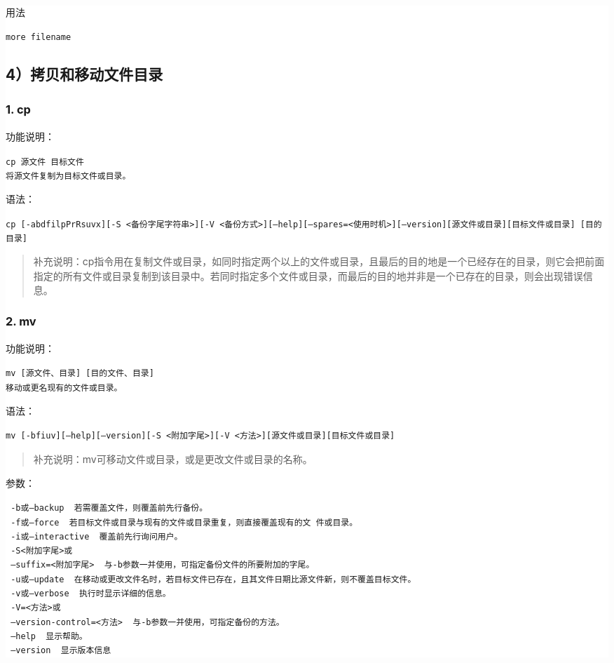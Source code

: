 用法

```
more filename
```

## 4）拷贝和移动文件目录

### 1. cp

功能说明：

```
cp 源文件 目标文件
将源文件复制为目标文件或目录。
```

语法：

```
cp [-abdfilpPrRsuvx][-S <备份字尾字符串>][-V <备份方式>][–help][–spares=<使用时机>][–version][源文件或目录][目标文件或目录] [目的目录]
```

> 补充说明：cp指令用在复制文件或目录，如同时指定两个以上的文件或目录，且最后的目的地是一个已经存在的目录，则它会把前面指定的所有文件或目录复制到该目录中。若同时指定多个文件或目录，而最后的目的地并非是一个已存在的目录，则会出现错误信息。

### 2. mv

功能说明：

```
mv [源文件、目录] [目的文件、目录]
移动或更名现有的文件或目录。
```

语法：

```
mv [-bfiuv][–help][–version][-S <附加字尾>][-V <方法>][源文件或目录][目标文件或目录]
```

> 补充说明：mv可移动文件或目录，或是更改文件或目录的名称。

参数：

```
 -b或–backup  若需覆盖文件，则覆盖前先行备份。 
 -f或–force  若目标文件或目录与现有的文件或目录重复，则直接覆盖现有的文 件或目录。 
 -i或–interactive  覆盖前先行询问用户。 
 -S<附加字尾>或
 –suffix=<附加字尾>  与-b参数一并使用，可指定备份文件的所要附加的字尾。 
 -u或–update  在移动或更改文件名时，若目标文件已存在，且其文件日期比源文件新，则不覆盖目标文件。 
 -v或–verbose  执行时显示详细的信息。 
 -V=<方法>或
 –version-control=<方法>  与-b参数一并使用，可指定备份的方法。 
 –help  显示帮助。 
 –version  显示版本信息
```
